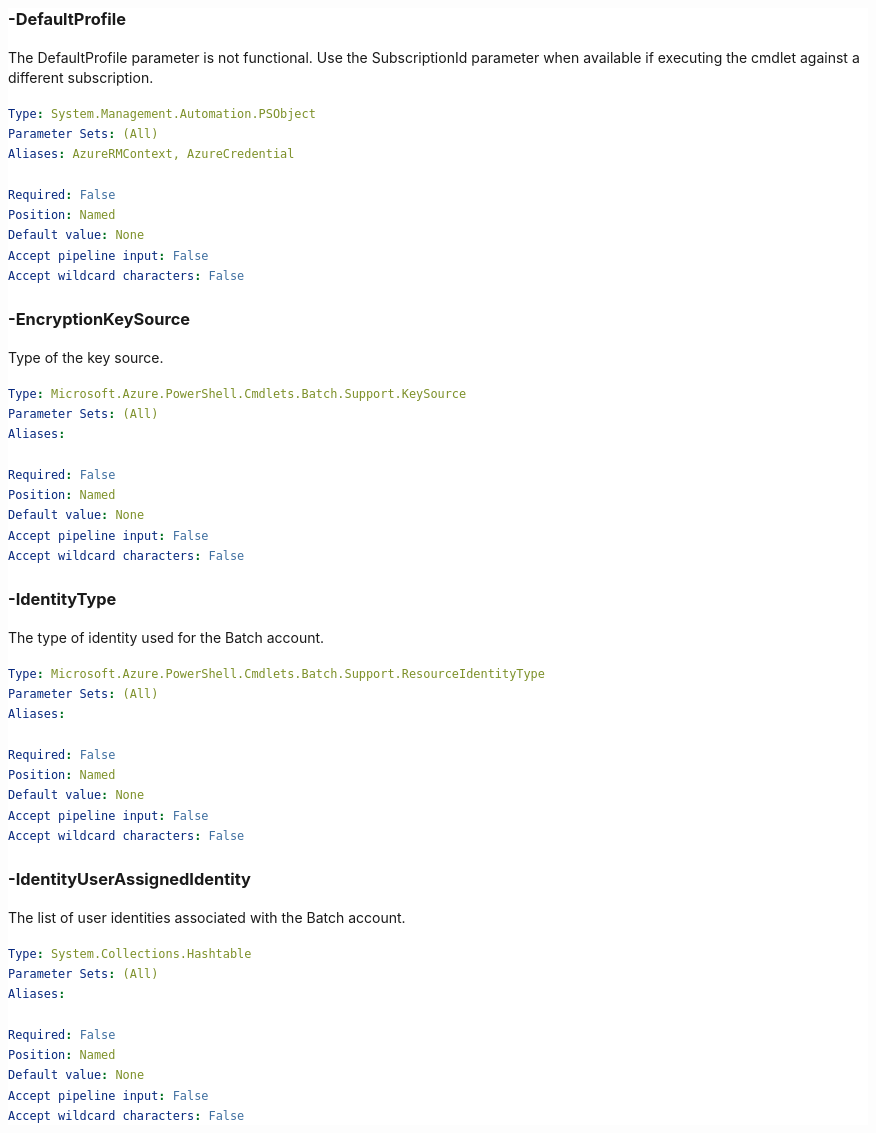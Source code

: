 ### -DefaultProfile
The DefaultProfile parameter is not functional.
Use the SubscriptionId parameter when available if executing the cmdlet against a different subscription.

```yaml
Type: System.Management.Automation.PSObject
Parameter Sets: (All)
Aliases: AzureRMContext, AzureCredential

Required: False
Position: Named
Default value: None
Accept pipeline input: False
Accept wildcard characters: False
```

### -EncryptionKeySource
Type of the key source.

```yaml
Type: Microsoft.Azure.PowerShell.Cmdlets.Batch.Support.KeySource
Parameter Sets: (All)
Aliases:

Required: False
Position: Named
Default value: None
Accept pipeline input: False
Accept wildcard characters: False
```

### -IdentityType
The type of identity used for the Batch account.

```yaml
Type: Microsoft.Azure.PowerShell.Cmdlets.Batch.Support.ResourceIdentityType
Parameter Sets: (All)
Aliases:

Required: False
Position: Named
Default value: None
Accept pipeline input: False
Accept wildcard characters: False
```

### -IdentityUserAssignedIdentity
The list of user identities associated with the Batch account.

```yaml
Type: System.Collections.Hashtable
Parameter Sets: (All)
Aliases:

Required: False
Position: Named
Default value: None
Accept pipeline input: False
Accept wildcard characters: False
```
